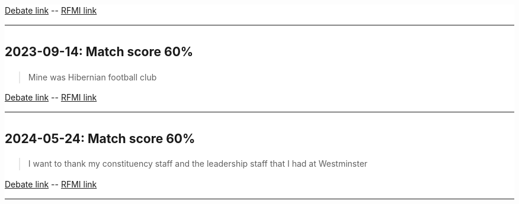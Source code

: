 [Debate link](https://www.theyworkforyou.com/debates/?id=2023-11-20c.34.5)  --  [RFMI link](https://www.theyworkforyou.com/mp/25361/register)


---



## 2023-09-14: Match score 60%

>Mine was Hibernian football club

[Debate link](https://www.theyworkforyou.com/debates/?id=2023-09-14a.1037.1)  --  [RFMI link](https://www.theyworkforyou.com/mp/25361/register)


---



## 2024-05-24: Match score 60%

>I want to thank my constituency staff and the leadership staff that I had at Westminster

[Debate link](https://www.theyworkforyou.com/debates/?id=2024-05-24c.1189.1)  --  [RFMI link](https://www.theyworkforyou.com/mp/25361/register)


---

